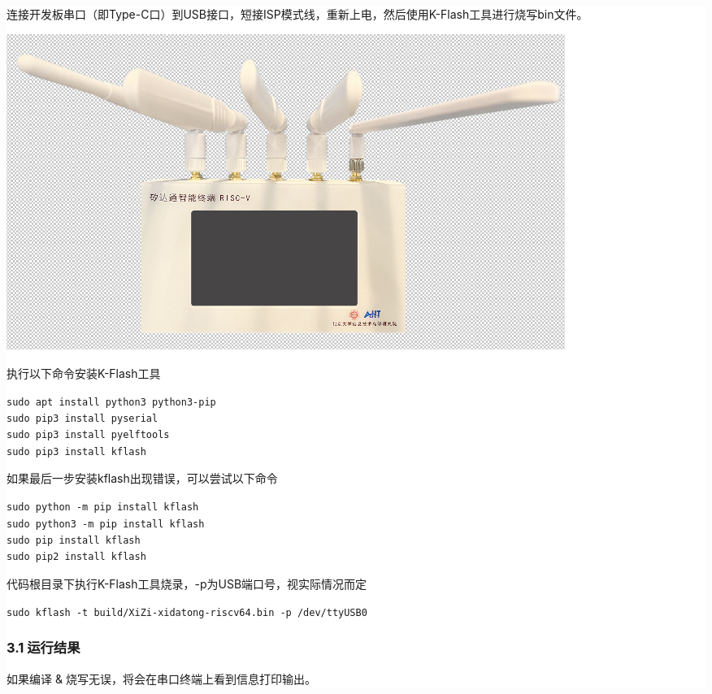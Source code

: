 连接开发板串口（即Type-C口）到USB接口，短接ISP模式线，重新上电，然后使用K-Flash工具进行烧写bin文件。

![xidatong-riscv64](img/xidatong-riscv64.png)

执行以下命令安装K-Flash工具

```
sudo apt install python3 python3-pip
sudo pip3 install pyserial
sudo pip3 install pyelftools
sudo pip3 install kflash
```

如果最后一步安装kflash出现错误，可以尝试以下命令

```
sudo python -m pip install kflash
sudo python3 -m pip install kflash
sudo pip install kflash
sudo pip2 install kflash
```

代码根目录下执行K-Flash工具烧录，-p为USB端口号，视实际情况而定

```
sudo kflash -t build/XiZi-xidatong-riscv64.bin -p /dev/ttyUSB0
```

### 3.1 运行结果

如果编译 & 烧写无误，将会在串口终端上看到信息打印输出。
